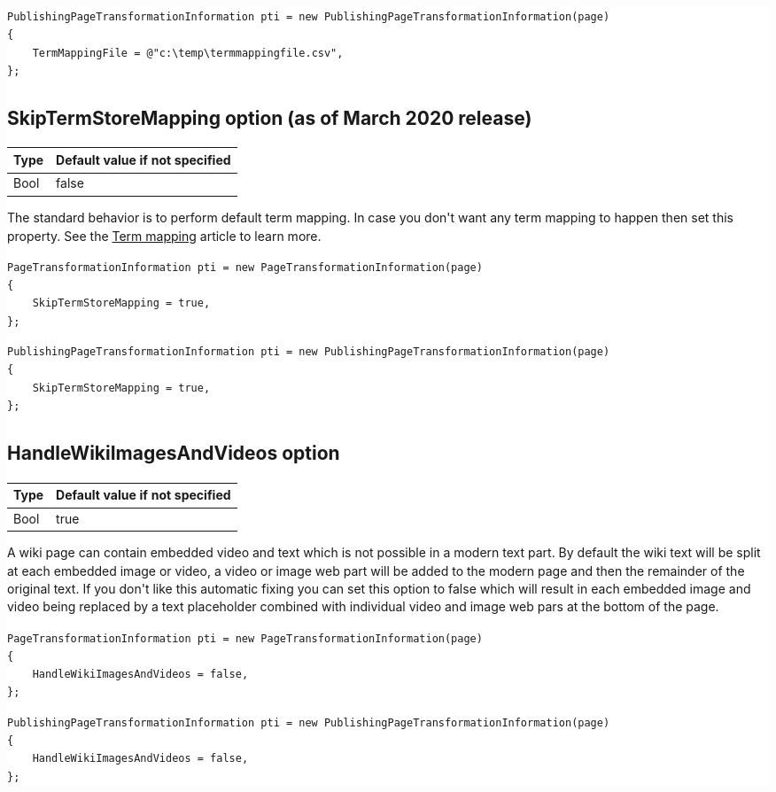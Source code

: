 ```Csharp
PublishingPageTransformationInformation pti = new PublishingPageTransformationInformation(page)
{
    TermMappingFile = @"c:\temp\termmappingfile.csv",
};
```

## SkipTermStoreMapping option (as of March 2020 release)

Type | Default value if not specified
-----|----
Bool | false

The standard behavior is to perform default term mapping. In case you don't want any term mapping to happen then set this property. See the [Term mapping](modernize-userinterface-site-pages-termmapping.md) article to learn more.

```Csharp
PageTransformationInformation pti = new PageTransformationInformation(page)
{
    SkipTermStoreMapping = true,
};
```

```Csharp
PublishingPageTransformationInformation pti = new PublishingPageTransformationInformation(page)
{
    SkipTermStoreMapping = true,
};
```

## HandleWikiImagesAndVideos option

Type | Default value if not specified
-----|----
Bool | true

A wiki page can contain embedded video and text which is not possible in a modern text part. By default the wiki text will be split at each embedded image or video, a video or image web part will be added to the modern page and then the remainder of the original text. If you don't like this automatic fixing you can set this option to false which will result in each embedded image and video being replaced by a text placeholder combined with individual video and image web pars at the bottom of the page.

```Csharp
PageTransformationInformation pti = new PageTransformationInformation(page)
{
    HandleWikiImagesAndVideos = false,
};
```

```Csharp
PublishingPageTransformationInformation pti = new PublishingPageTransformationInformation(page)
{
    HandleWikiImagesAndVideos = false,
};
```
